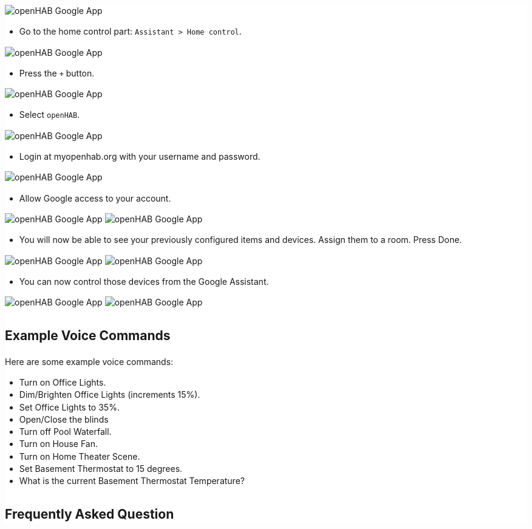![openHAB Google App](images/Screenshot_1.png)

* Go to the home control part: `Assistant > Home control`.

![openHAB Google App](images/Screenshot_2.png)

* Press the `+` button.

![openHAB Google App](images/Screenshot_3.png)

* Select `openHAB`.

![openHAB Google App](images/Screenshot_4.png)

* Login at myopenhab.org with your username and password.

![openHAB Google App](images/Screenshot_5.png)

* Allow Google access to your account.

![openHAB Google App](images/Screenshot_6.png)
![openHAB Google App](images/Screenshot_7.png)

* You will now be able to see your previously configured items and devices. Assign them to a room. Press Done.

![openHAB Google App](images/Screenshot_8.png)
![openHAB Google App](images/Screenshot_9.png)

* You can now control those devices from the Google Assistant.

![openHAB Google App](images/Screenshot_10.png)
![openHAB Google App](images/Screenshot_11.png)


## Example Voice Commands

Here are some example voice commands:

 * Turn on Office Lights.
 * Dim/Brighten Office Lights (increments 15%).
 * Set Office Lights to 35%.
 * Open/Close the blinds
 * Turn off Pool Waterfall.
 * Turn on House Fan.
 * Turn on Home Theater Scene.
 * Set Basement Thermostat to 15 degrees.
 * What is the current Basement Thermostat Temperature?

 ## Frequently Asked Question
